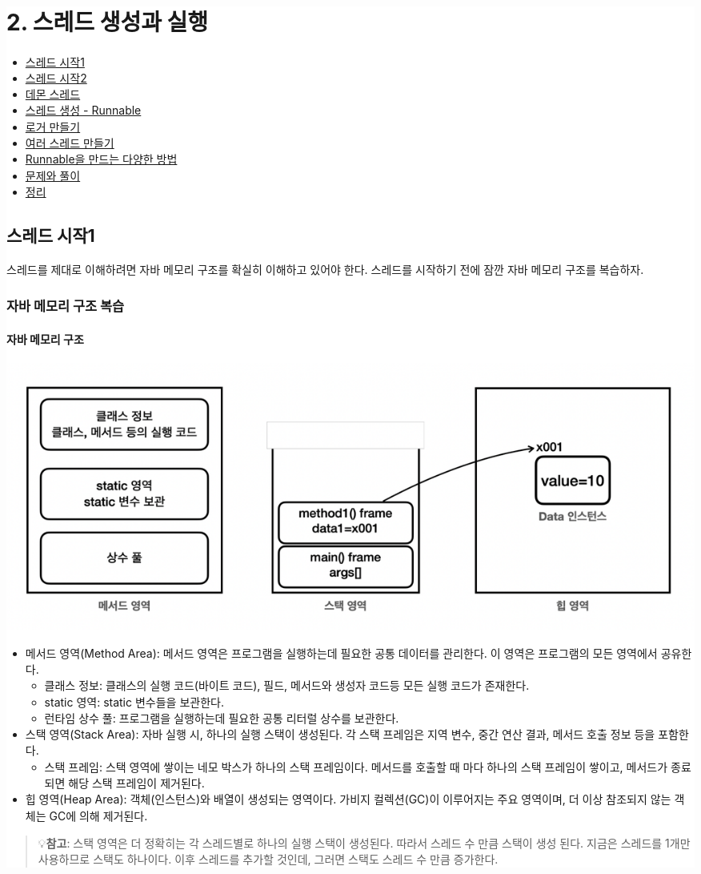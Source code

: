 # 2. 스레드 생성과 실행
- [스레드 시작1](#스레드-시작1)
- [스레드 시작2](#스레드-시작2)
- [데몬 스레드](#데몬-스레드)
- [스레드 생성 - Runnable](#스레드-생성---runnable)
- [로거 만들기](#로거-만들기)
- [여러 스레드 만들기](#여러-스레드-만들기)
- [Runnable을 만드는 다양한 방법](#runnable을-만드는-다양한-방법)
- [문제와 풀이](#문제와-풀이)
- [정리](#정리)

## 스레드 시작1
스레드를 제대로 이해하려면 자바 메모리 구조를 확실히 이해하고 있어야 한다.
스레드를 시작하기 전에 잠깐 자바 메모리 구조를 복습하자.

### 자바 메모리 구조 복습
#### 자바 메모리 구조

![](https://github.com/dididiri1/TIL/blob/main/Java/adv1/images/02_01.png?raw=true)

- 메서드 영역(Method Area): 메서드 영역은 프로그램을 실행하는데 필요한 공통 데이터를 관리한다. 이 영역은 프로그램의 모든 영역에서 공유한다.
  - 클래스 정보: 클래스의 실행 코드(바이트 코드), 필드, 메서드와 생성자 코드등 모든 실행 코드가 존재한다.
  - static 영역: static 변수들을 보관한다.
  - 런타임 상수 풀: 프로그램을 실행하는데 필요한 공통 리터럴 상수를 보관한다.
- 스택 영역(Stack Area): 자바 실행 시, 하나의 실행 스택이 생성된다. 각 스택 프레임은 지역 변수, 중간 연산 결과, 메서드 호출 정보 등을 포함한다.
  - 스택 프레임: 스택 영역에 쌓이는 네모 박스가 하나의 스택 프레임이다. 메서드를 호출할 때 마다 하나의 스택 프레임이 쌓이고, 
    메서드가 종료되면 해당 스택 프레임이 제거된다.
- 힙 영역(Heap Area): 객체(인스턴스)와 배열이 생성되는 영역이다. 가비지 컬렉션(GC)이 이루어지는 주요 영역이며, 
  더 이상 참조되지 않는 객체는 GC에 의해 제거된다.

> 💡**참고**: 스택 영역은 더 정확히는 각 스레드별로 하나의 실행 스택이 생성된다. 따라서 스레드 수 만큼 스택이 생성 된다. 
> 지금은 스레드를 1개만 사용하므로 스택도 하나이다. 이후 스레드를 추가할 것인데, 그러면 스택도 스레드 수 만큼 증가한다.
